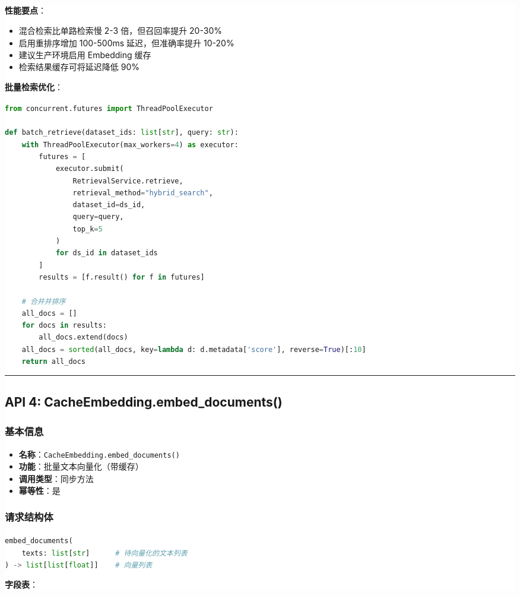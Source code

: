**性能要点**：

- 混合检索比单路检索慢 2-3 倍，但召回率提升 20-30%
- 启用重排序增加 100-500ms 延迟，但准确率提升 10-20%
- 建议生产环境启用 Embedding 缓存
- 检索结果缓存可将延迟降低 90%

**批量检索优化**：

```python
from concurrent.futures import ThreadPoolExecutor

def batch_retrieve(dataset_ids: list[str], query: str):
    with ThreadPoolExecutor(max_workers=4) as executor:
        futures = [
            executor.submit(
                RetrievalService.retrieve,
                retrieval_method="hybrid_search",
                dataset_id=ds_id,
                query=query,
                top_k=5
            )
            for ds_id in dataset_ids
        ]
        results = [f.result() for f in futures]
    
    # 合并并排序
    all_docs = []
    for docs in results:
        all_docs.extend(docs)
    all_docs = sorted(all_docs, key=lambda d: d.metadata['score'], reverse=True)[:10]
    return all_docs
```

---

## API 4: CacheEmbedding.embed_documents()

### 基本信息

- **名称**：`CacheEmbedding.embed_documents()`
- **功能**：批量文本向量化（带缓存）
- **调用类型**：同步方法
- **幂等性**：是

### 请求结构体

```python
embed_documents(
    texts: list[str]      # 待向量化的文本列表
) -> list[list[float]]    # 向量列表
```

**字段表**：

